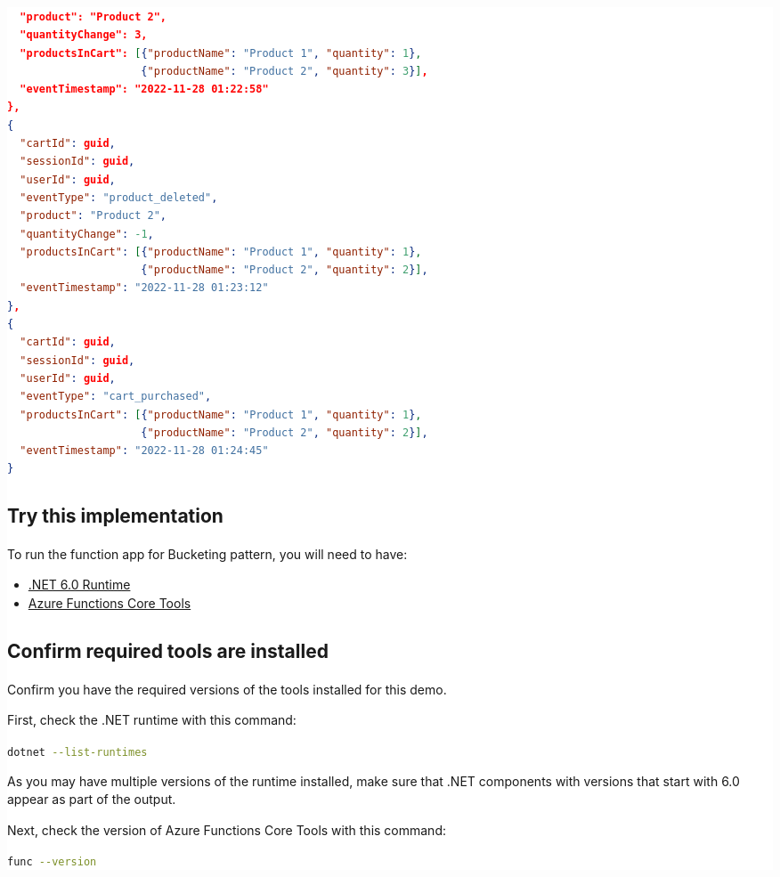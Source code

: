 ```json
  "product": "Product 2",
  "quantityChange": 3,
  "productsInCart": [{"productName": "Product 1", "quantity": 1},
                     {"productName": "Product 2", "quantity": 3}],
  "eventTimestamp": "2022-11-28 01:22:58"
},
{
  "cartId": guid,
  "sessionId": guid,
  "userId": guid,
  "eventType": "product_deleted",
  "product": "Product 2",
  "quantityChange": -1,
  "productsInCart": [{"productName": "Product 1", "quantity": 1},
                     {"productName": "Product 2", "quantity": 2}],
  "eventTimestamp": "2022-11-28 01:23:12"
},
{
  "cartId": guid,
  "sessionId": guid,
  "userId": guid,
  "eventType": "cart_purchased",
  "productsInCart": [{"productName": "Product 1", "quantity": 1},
                     {"productName": "Product 2", "quantity": 2}],
  "eventTimestamp": "2022-11-28 01:24:45"
}
```

## Try this implementation

To run the function app for Bucketing pattern, you will need to have:

- [.NET 6.0 Runtime](https://dotnet.microsoft.com/en-us/download/dotnet/6.0)
- [Azure Functions Core Tools](https://learn.microsoft.com/azure/azure-functions/functions-run-local#install-the-azure-functions-core-tools)

## Confirm required tools are installed

Confirm you have the required versions of the tools installed for this demo.

First, check the .NET runtime with this command:

```bash
dotnet --list-runtimes
```

As you may have multiple versions of the runtime installed, make sure that .NET components with versions that start with 6.0 appear as part of the output.

Next, check the version of Azure Functions Core Tools with this command:

```bash
func --version
```
